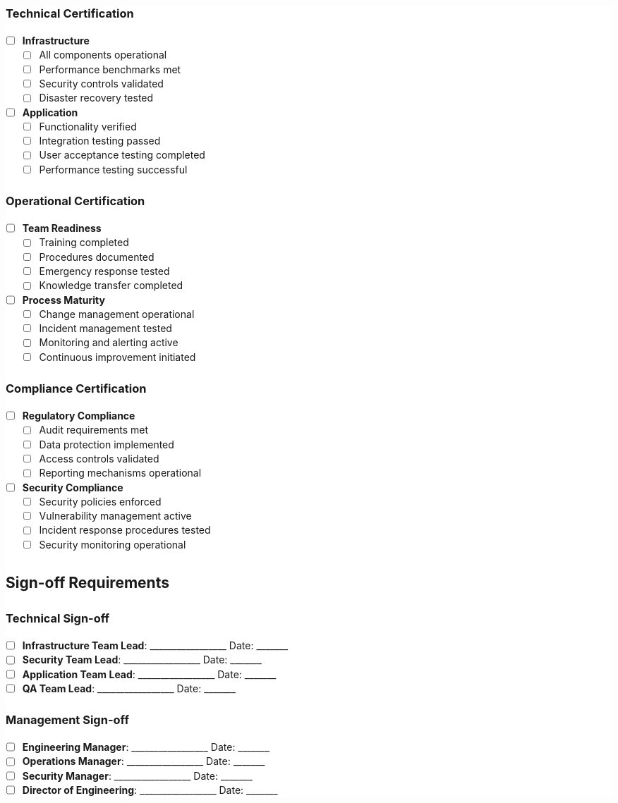 ### Technical Certification
- [ ] **Infrastructure**
  - [ ] All components operational
  - [ ] Performance benchmarks met
  - [ ] Security controls validated
  - [ ] Disaster recovery tested

- [ ] **Application**
  - [ ] Functionality verified
  - [ ] Integration testing passed
  - [ ] User acceptance testing completed
  - [ ] Performance testing successful

### Operational Certification
- [ ] **Team Readiness**
  - [ ] Training completed
  - [ ] Procedures documented
  - [ ] Emergency response tested
  - [ ] Knowledge transfer completed

- [ ] **Process Maturity**
  - [ ] Change management operational
  - [ ] Incident management tested
  - [ ] Monitoring and alerting active
  - [ ] Continuous improvement initiated

### Compliance Certification
- [ ] **Regulatory Compliance**
  - [ ] Audit requirements met
  - [ ] Data protection implemented
  - [ ] Access controls validated
  - [ ] Reporting mechanisms operational

- [ ] **Security Compliance**
  - [ ] Security policies enforced
  - [ ] Vulnerability management active
  - [ ] Incident response procedures tested
  - [ ] Security monitoring operational

## Sign-off Requirements

### Technical Sign-off
- [ ] **Infrastructure Team Lead**: _________________ Date: _______
- [ ] **Security Team Lead**: _________________ Date: _______
- [ ] **Application Team Lead**: _________________ Date: _______
- [ ] **QA Team Lead**: _________________ Date: _______

### Management Sign-off
- [ ] **Engineering Manager**: _________________ Date: _______
- [ ] **Operations Manager**: _________________ Date: _______
- [ ] **Security Manager**: _________________ Date: _______
- [ ] **Director of Engineering**: _________________ Date: _______
